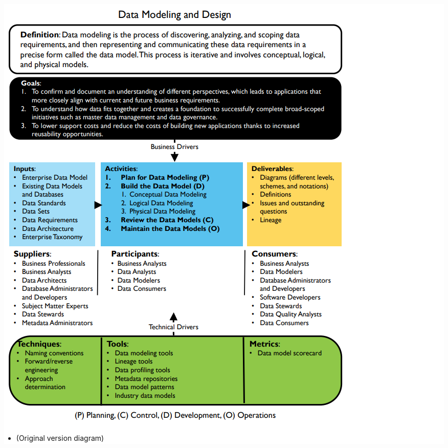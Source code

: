 ![image.png](Chapter%205%20Data%20Modelling%20and%20Design%20570de6a2d2d84b218995b85ab9e57901/image.png)

- (Original version diagram)
    